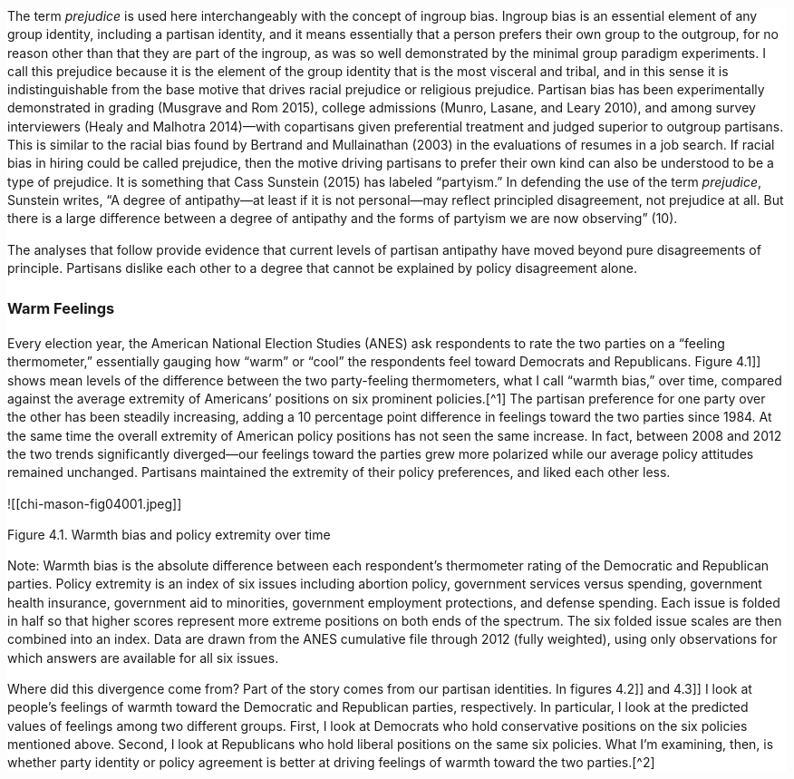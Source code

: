 The term _prejudice_ is used here interchangeably with the concept of ingroup bias. Ingroup bias is an essential element of any group identity, including a partisan identity, and it means essentially that a person prefers their own group to the outgroup, for no reason other than that they are part of the ingroup, as was so well demonstrated by the minimal group paradigm experiments. I call this prejudice because it is the element of the group identity that is the most visceral and tribal, and in this sense it is indistinguishable from the base motive that drives racial prejudice or religious prejudice. Partisan bias has been experimentally demonstrated in grading (Musgrave and Rom 2015), college admissions (Munro, Lasane, and Leary 2010), and among survey interviewers (Healy and Malhotra 2014)—with copartisans given preferential treatment and judged superior to outgroup partisans. This is similar to the racial bias found by Bertrand and Mullainathan (2003) in the evaluations of resumes in a job search. If racial bias in hiring could be called prejudice, then the motive driving partisans to prefer their own kind can also be understood to be a type of prejudice. It is something that Cass Sunstein (2015) has labeled “partyism.” In defending the use of the term _prejudice_, Sunstein writes, “A degree of antipathy—at least if it is not personal—may reflect principled disagreement, not prejudice at all. But there is a large difference between a degree of antipathy and the forms of partyism we are now observing” (10).

The analyses that follow provide evidence that current levels of partisan antipathy have moved beyond pure disagreements of principle. Partisans dislike each other to a degree that cannot be explained by policy disagreement alone.

### Warm Feelings

Every election year, the American National Election Studies (ANES) ask respondents to rate the two parties on a “feeling thermometer,” essentially gauging how “warm” or “cool” the respondents feel toward Democrats and Republicans. Figure 4.1]] shows mean levels of the difference between the two party-feeling thermometers, what I call “warmth bias,” over time, compared against the average extremity of Americans’ positions on six prominent policies.[^1] The partisan preference for one party over the other has been steadily increasing, adding a 10 percentage point difference in feelings toward the two parties since 1984. At the same time the overall extremity of American policy positions has not seen the same increase. In fact, between 2008 and 2012 the two trends significantly diverged—our feelings toward the parties grew more polarized while our average policy attitudes remained unchanged. Partisans maintained the extremity of their policy preferences, and liked each other less.

![[chi-mason-fig04001.jpeg]]

Figure 4.1. Warmth bias and policy extremity over time

Note: Warmth bias is the absolute difference between each respondent’s thermometer rating of the Democratic and Republican parties. Policy extremity is an index of six issues including abortion policy, government services versus spending, government health insurance, government aid to minorities, government employment protections, and defense spending. Each issue is folded in half so that higher scores represent more extreme positions on both ends of the spectrum. The six folded issue scales are then combined into an index. Data are drawn from the ANES cumulative file through 2012 (fully weighted), using only observations for which answers are available for all six issues.

Where did this divergence come from? Part of the story comes from our partisan identities. In figures 4.2]] and 4.3]] I look at people’s feelings of warmth toward the Democratic and Republican parties, respectively. In particular, I look at the predicted values of feelings among two different groups. First, I look at Democrats who hold conservative positions on the six policies mentioned above. Second, I look at Republicans who hold liberal positions on the same six policies. What I’m examining, then, is whether party identity or policy agreement is better at driving feelings of warmth toward the two parties.[^2]

